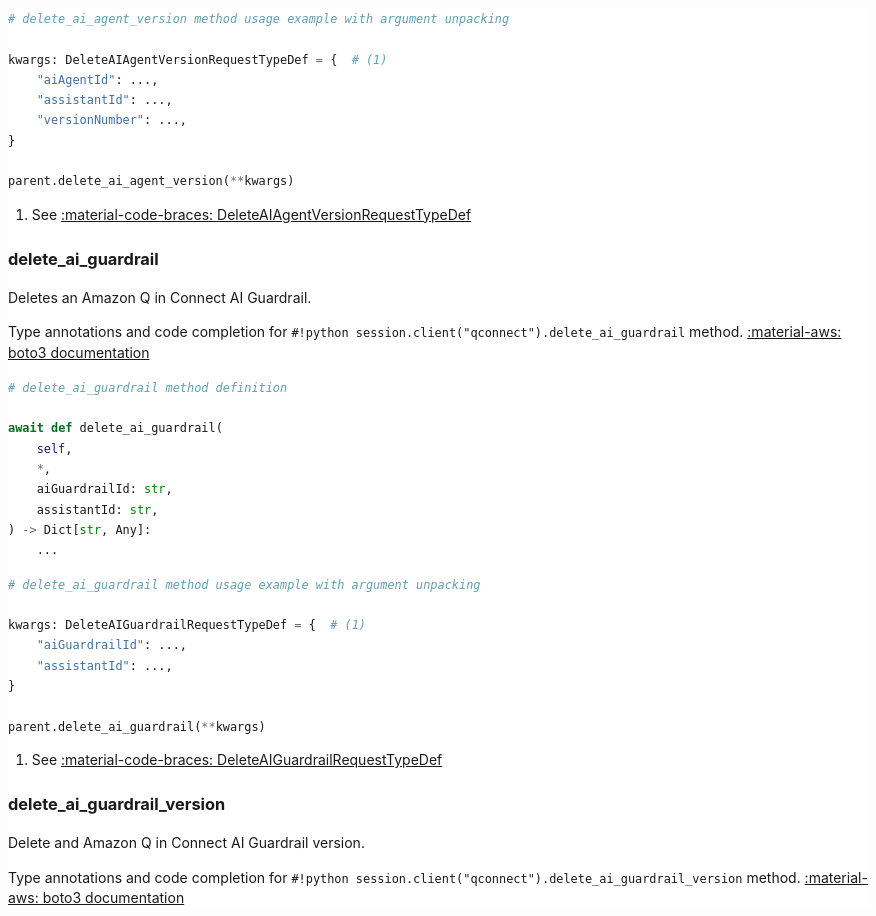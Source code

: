 ```python
# delete_ai_agent_version method usage example with argument unpacking

kwargs: DeleteAIAgentVersionRequestTypeDef = {  # (1)
    "aiAgentId": ...,
    "assistantId": ...,
    "versionNumber": ...,
}

parent.delete_ai_agent_version(**kwargs)
```

1. See [:material-code-braces: DeleteAIAgentVersionRequestTypeDef](./type_defs.md#deleteaiagentversionrequesttypedef)

### delete\_ai\_guardrail

Deletes an Amazon Q in Connect AI Guardrail.

Type annotations and code completion for `#!python session.client("qconnect").delete_ai_guardrail` method.
[:material-aws: boto3 documentation](https://boto3.amazonaws.com/v1/documentation/api/latest/reference/services/qconnect.html#QConnect.Client)

```python
# delete_ai_guardrail method definition

await def delete_ai_guardrail(
    self,
    *,
    aiGuardrailId: str,
    assistantId: str,
) -> Dict[str, Any]:
    ...
```

```python
# delete_ai_guardrail method usage example with argument unpacking

kwargs: DeleteAIGuardrailRequestTypeDef = {  # (1)
    "aiGuardrailId": ...,
    "assistantId": ...,
}

parent.delete_ai_guardrail(**kwargs)
```

1. See [:material-code-braces: DeleteAIGuardrailRequestTypeDef](./type_defs.md#deleteaiguardrailrequesttypedef)

### delete\_ai\_guardrail\_version

Delete and Amazon Q in Connect AI Guardrail version.

Type annotations and code completion for `#!python session.client("qconnect").delete_ai_guardrail_version` method.
[:material-aws: boto3 documentation](https://boto3.amazonaws.com/v1/documentation/api/latest/reference/services/qconnect.html#QConnect.Client)
